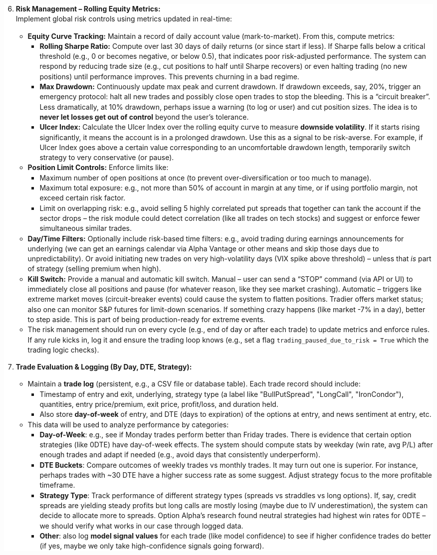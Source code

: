 6. **Risk Management – Rolling Equity Metrics:**  
   Implement global risk controls using metrics updated in real-time:
   - **Equity Curve Tracking:** Maintain a record of daily account value (mark-to-market). From this, compute metrics:
     - **Rolling Sharpe Ratio:** Compute over last 30 days of daily returns (or since start if less). If Sharpe falls below a critical threshold (e.g., 0 or becomes negative, or below 0.5), that indicates poor risk-adjusted performance. The system can respond by reducing trade size (e.g., cut positions to half until Sharpe recovers) or even halting trading (no new positions) until performance improves. This prevents churning in a bad regime.
     - **Max Drawdown:** Continuously update max peak and current drawdown. If drawdown exceeds, say, 20%, trigger an emergency protocol: halt all new trades and possibly close open trades to stop the bleeding. This is a “circuit breaker”. Less dramatically, at 10% drawdown, perhaps issue a warning (to log or user) and cut position sizes. The idea is to **never let losses get out of control** beyond the user’s tolerance.
     - **Ulcer Index:** Calculate the Ulcer Index over the rolling equity curve to measure **downside volatility**. If it starts rising significantly, it means the account is in a prolonged drawdown. Use this as a signal to be risk-averse. For example, if Ulcer Index goes above a certain value corresponding to an uncomfortable drawdown length, temporarily switch strategy to very conservative (or pause).
   - **Position Limit Controls:** Enforce limits like:
     - Maximum number of open positions at once (to prevent over-diversification or too much to manage).
     - Maximum total exposure: e.g., not more than 50% of account in margin at any time, or if using portfolio margin, not exceed certain risk factor.
     - Limit on overlapping risk: e.g., avoid selling 5 highly correlated put spreads that together can tank the account if the sector drops – the risk module could detect correlation (like all trades on tech stocks) and suggest or enforce fewer simultaneous similar trades.
   - **Day/Time Filters:** Optionally include risk-based time filters: e.g., avoid trading during earnings announcements for underlying (we can get an earnings calendar via Alpha Vantage or other means and skip those days due to unpredictability). Or avoid initiating new trades on very high-volatility days (VIX spike above threshold) – unless that *is* part of strategy (selling premium when high).
   - **Kill Switch:** Provide a manual and automatic kill switch. Manual – user can send a “STOP” command (via API or UI) to immediately close all positions and pause (for whatever reason, like they see market crashing). Automatic – triggers like extreme market moves (circuit-breaker events) could cause the system to flatten positions. Tradier offers market status; also one can monitor S&P futures for limit-down scenarios. If something crazy happens (like market -7% in a day), better to step aside. This is part of being production-ready for extreme events.
   - The risk management should run on every cycle (e.g., end of day or after each trade) to update metrics and enforce rules. If any rule kicks in, log it and ensure the trading loop knows (e.g., set a flag `trading_paused_due_to_risk = True` which the trading logic checks).

7. **Trade Evaluation & Logging (By Day, DTE, Strategy):**
   - Maintain a **trade log** (persistent, e.g., a CSV file or database table). Each trade record should include:
     - Timestamp of entry and exit, underlying, strategy type (a label like "BullPutSpread", "LongCall", "IronCondor"), quantities, entry price/premium, exit price, profit/loss, and duration held.
     - Also store **day-of-week** of entry, and DTE (days to expiration) of the options at entry, and news sentiment at entry, etc.
   - This data will be used to analyze performance by categories:
     - **Day-of-Week**: e.g., see if Monday trades perform better than Friday trades. There is evidence that certain option strategies (like 0DTE) have day-of-week effects. The system should compute stats by weekday (win rate, avg P/L) after enough trades and adapt if needed (e.g., avoid days that consistently underperform).
     - **DTE Buckets**: Compare outcomes of weekly trades vs monthly trades. It may turn out one is superior. For instance, perhaps trades with ~30 DTE have a higher success rate as some suggest. Adjust strategy focus to the more profitable timeframe.
     - **Strategy Type**: Track performance of different strategy types (spreads vs straddles vs long options). If, say, credit spreads are yielding steady profits but long calls are mostly losing (maybe due to IV underestimation), the system can decide to allocate more to spreads. Option Alpha’s research found neutral strategies had highest win rates for 0DTE – we should verify what works in our case through logged data.
     - **Other**: also log **model signal values** for each trade (like model confidence) to see if higher confidence trades do better (if yes, maybe we only take high-confidence signals going forward).